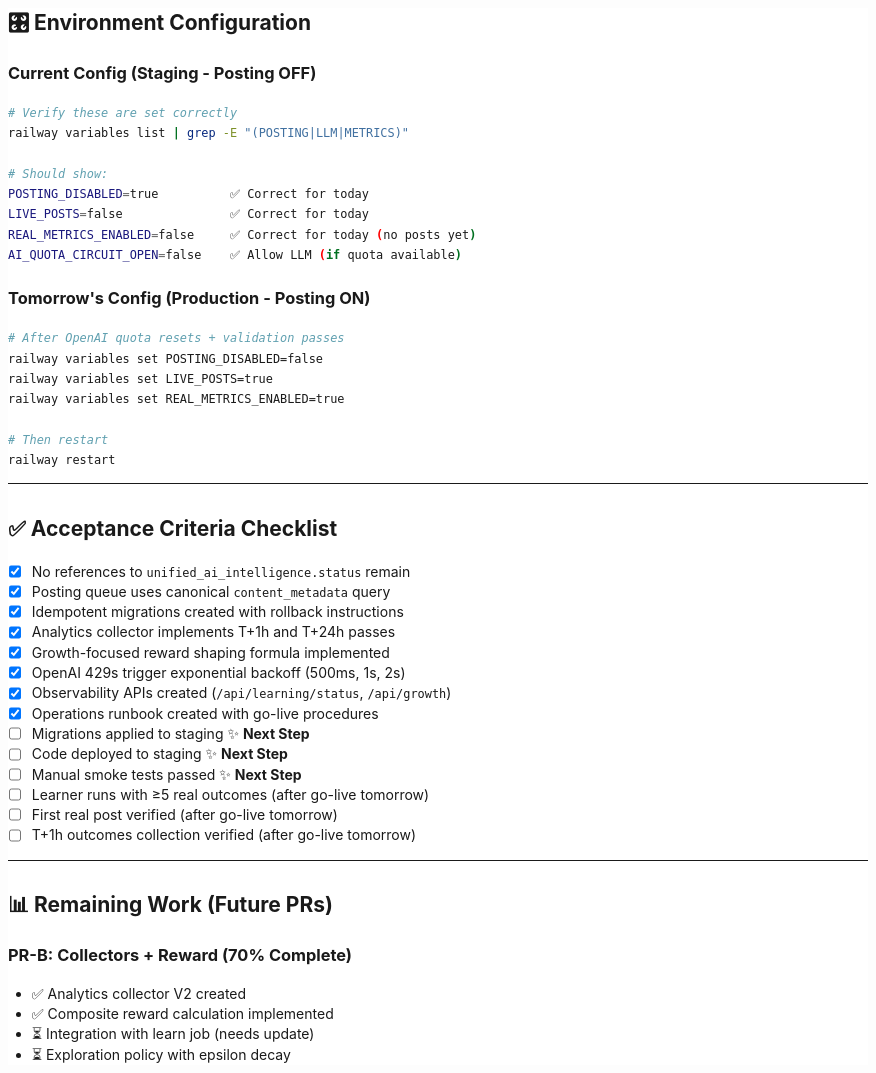 
## 🎛️ Environment Configuration

### Current Config (Staging - Posting OFF)
```bash
# Verify these are set correctly
railway variables list | grep -E "(POSTING|LLM|METRICS)"

# Should show:
POSTING_DISABLED=true          ✅ Correct for today
LIVE_POSTS=false               ✅ Correct for today
REAL_METRICS_ENABLED=false     ✅ Correct for today (no posts yet)
AI_QUOTA_CIRCUIT_OPEN=false    ✅ Allow LLM (if quota available)
```

### Tomorrow's Config (Production - Posting ON)
```bash
# After OpenAI quota resets + validation passes
railway variables set POSTING_DISABLED=false
railway variables set LIVE_POSTS=true
railway variables set REAL_METRICS_ENABLED=true

# Then restart
railway restart
```

---

## ✅ Acceptance Criteria Checklist

- [x] No references to `unified_ai_intelligence.status` remain
- [x] Posting queue uses canonical `content_metadata` query
- [x] Idempotent migrations created with rollback instructions
- [x] Analytics collector implements T+1h and T+24h passes
- [x] Growth-focused reward shaping formula implemented
- [x] OpenAI 429s trigger exponential backoff (500ms, 1s, 2s)
- [x] Observability APIs created (`/api/learning/status`, `/api/growth`)
- [x] Operations runbook created with go-live procedures
- [ ] Migrations applied to staging ✨ **Next Step**
- [ ] Code deployed to staging ✨ **Next Step**
- [ ] Manual smoke tests passed ✨ **Next Step**
- [ ] Learner runs with ≥5 real outcomes (after go-live tomorrow)
- [ ] First real post verified (after go-live tomorrow)
- [ ] T+1h outcomes collection verified (after go-live tomorrow)

---

## 📊 Remaining Work (Future PRs)

### PR-B: Collectors + Reward (70% Complete)
- ✅ Analytics collector V2 created
- ✅ Composite reward calculation implemented
- ⏳ Integration with learn job (needs update)
- ⏳ Exploration policy with epsilon decay
